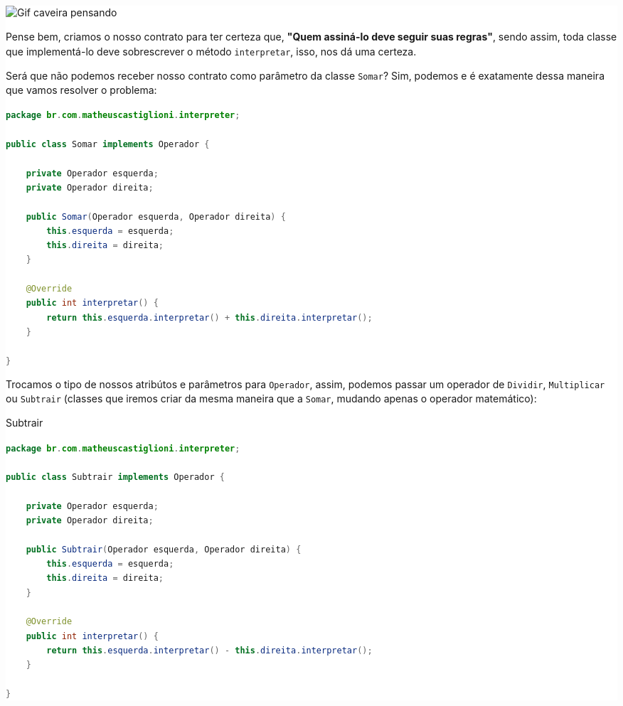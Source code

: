 ![Gif caveira pensando](http://blog.matheuscastiglioni.com.br/arquivo/download/arquivos-imagens/2018/02/gif-caveira-pensativa.gif)

Pense bem, criamos o nosso contrato para ter certeza que, **"Quem assiná-lo deve seguir suas regras"**, sendo assim, toda classe que implementá-lo deve sobrescrever o método `interpretar`, isso, nos dá uma certeza.

Será que não podemos receber nosso contrato como parâmetro da classe `Somar`? Sim, podemos e é exatamente dessa maneira que vamos resolver o problema:

```java
package br.com.matheuscastiglioni.interpreter;

public class Somar implements Operador {

    private Operador esquerda;
    private Operador direita;

    public Somar(Operador esquerda, Operador direita) {
        this.esquerda = esquerda;
        this.direita = direita;
    }

    @Override
    public int interpretar() {
        return this.esquerda.interpretar() + this.direita.interpretar();
    }

}
```

Trocamos o tipo de nossos atribútos e parâmetros para `Operador`, assim, podemos passar um operador de `Dividir`, `Multiplicar` ou `Subtrair` (classes que iremos criar da mesma maneira que a `Somar`, mudando apenas o operador matemático):

Subtrair
```java
package br.com.matheuscastiglioni.interpreter;

public class Subtrair implements Operador {

    private Operador esquerda;
    private Operador direita;

    public Subtrair(Operador esquerda, Operador direita) {
        this.esquerda = esquerda;
        this.direita = direita;
    }

    @Override
    public int interpretar() {
        return this.esquerda.interpretar() - this.direita.interpretar();
    }

}
```
